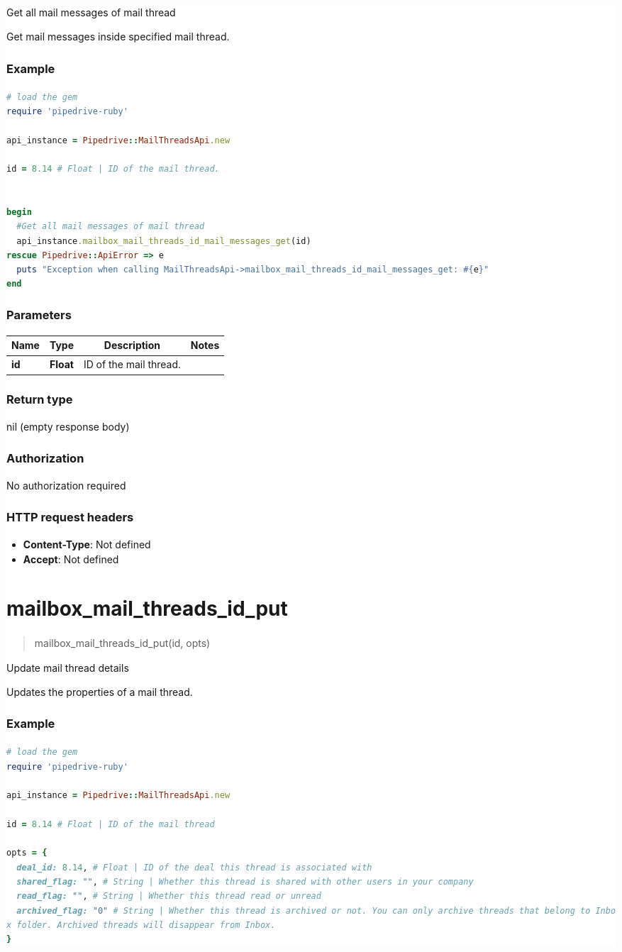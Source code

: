 Get all mail messages of mail thread

Get mail messages inside specified mail thread.

### Example
```ruby
# load the gem
require 'pipedrive-ruby'

api_instance = Pipedrive::MailThreadsApi.new

id = 8.14 # Float | ID of the mail thread.


begin
  #Get all mail messages of mail thread
  api_instance.mailbox_mail_threads_id_mail_messages_get(id)
rescue Pipedrive::ApiError => e
  puts "Exception when calling MailThreadsApi->mailbox_mail_threads_id_mail_messages_get: #{e}"
end
```

### Parameters

Name | Type | Description  | Notes
------------- | ------------- | ------------- | -------------
 **id** | **Float**| ID of the mail thread. | 

### Return type

nil (empty response body)

### Authorization

No authorization required

### HTTP request headers

 - **Content-Type**: Not defined
 - **Accept**: Not defined



# **mailbox_mail_threads_id_put**
> mailbox_mail_threads_id_put(id, opts)

Update mail thread details

Updates the properties of a mail thread.

### Example
```ruby
# load the gem
require 'pipedrive-ruby'

api_instance = Pipedrive::MailThreadsApi.new

id = 8.14 # Float | ID of the mail thread

opts = { 
  deal_id: 8.14, # Float | ID of the deal this thread is associated with
  shared_flag: "", # String | Whether this thread is shared with other users in your company
  read_flag: "", # String | Whether this thread read or unread
  archived_flag: "0" # String | Whether this thread is archived or not. You can only archive threads that belong to Inbox folder. Archived threads will disappear from Inbox.
}
```